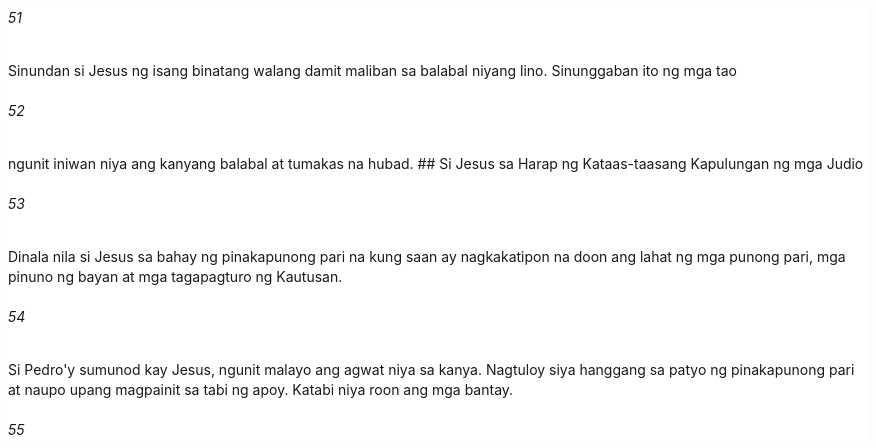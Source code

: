 


###### 51 





Sinundan si Jesus ng isang binatang walang damit maliban sa balabal niyang lino. Sinunggaban ito ng mga tao 











###### 52 





ngunit iniwan niya ang kanyang balabal at tumakas na hubad. ## Si Jesus sa Harap ng Kataas-taasang Kapulungan ng mga Judio 











###### 53 





Dinala nila si Jesus sa bahay ng pinakapunong pari na kung saan ay nagkakatipon na doon ang lahat ng mga punong pari, mga pinuno ng bayan at mga tagapagturo ng Kautusan. 











###### 54 





Si Pedro'y sumunod kay Jesus, ngunit malayo ang agwat niya sa kanya. Nagtuloy siya hanggang sa patyo ng pinakapunong pari at naupo upang magpainit sa tabi ng apoy. Katabi niya roon ang mga bantay. 











###### 55 
